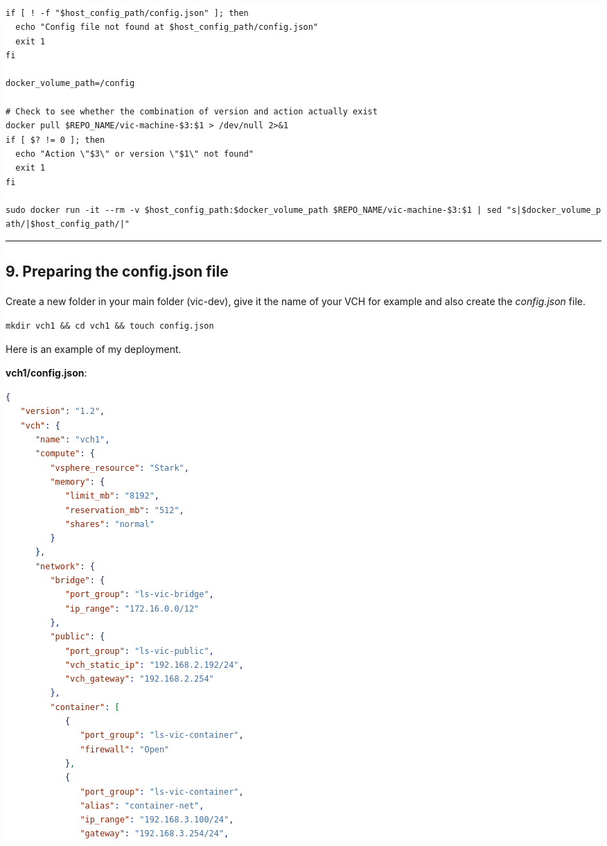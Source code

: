 ```shell
if [ ! -f "$host_config_path/config.json" ]; then
  echo "Config file not found at $host_config_path/config.json"
  exit 1
fi

docker_volume_path=/config

# Check to see whether the combination of version and action actually exist
docker pull $REPO_NAME/vic-machine-$3:$1 > /dev/null 2>&1
if [ $? != 0 ]; then
  echo "Action \"$3\" or version \"$1\" not found"
  exit 1
fi

sudo docker run -it --rm -v $host_config_path:$docker_volume_path $REPO_NAME/vic-machine-$3:$1 | sed "s|$docker_volume_path/|$host_config_path/|"
```

---
## 9. Preparing the config.json file
Create a new folder in your main folder (vic-dev), give it the name of your VCH for example and also create the *config.json* file.

```shell
mkdir vch1 && cd vch1 && touch config.json
```

Here is an example of my deployment.

**vch1/config.json**:

```json
{
   "version": "1.2",
   "vch": {
      "name": "vch1",
      "compute": {
         "vsphere_resource": "Stark",
         "memory": {
            "limit_mb": "8192",
            "reservation_mb": "512",
            "shares": "normal"
         }
      },
      "network": {
         "bridge": {
            "port_group": "ls-vic-bridge",
            "ip_range": "172.16.0.0/12"
         },
         "public": {
            "port_group": "ls-vic-public",
            "vch_static_ip": "192.168.2.192/24",
            "vch_gateway": "192.168.2.254"
         },
         "container": [
            {
               "port_group": "ls-vic-container",
               "firewall": "Open"
            },
            {
               "port_group": "ls-vic-container",
               "alias": "container-net",
               "ip_range": "192.168.3.100/24",
               "gateway": "192.168.3.254/24",
```